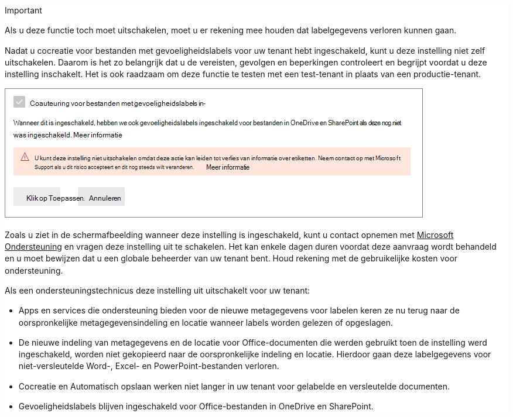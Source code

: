 > [!IMPORTANT]
> Als u deze functie toch moet uitschakelen, moet u er rekening mee houden dat labelgegevens verloren kunnen gaan.

Nadat u cocreatie voor bestanden met gevoeligheidslabels voor uw tenant hebt ingeschakeld, kunt u deze instelling niet zelf uitschakelen. Daarom is het zo belangrijk dat u de vereisten, gevolgen en beperkingen controleert en begrijpt voordat u deze instelling inschakelt. Het is ook raadzaam om deze functie te testen met een test-tenant in plaats van een productie-tenant.

![Optie die laat zien dat cocreatie is ingeschakeld voor gevoeligheidslabels](../media/co-authoring-tenant-option-set-for-sensitivity-labels.png)

Zoals u ziet in de schermafbeelding wanneer deze instelling is ingeschakeld, kunt u contact opnemen met [Microsoft Ondersteuning](../business-video/get-help-support.md) en vragen deze instelling uit te schakelen. Het kan enkele dagen duren voordat deze aanvraag wordt behandeld en u moet bewijzen dat u een globale beheerder van uw tenant bent. Houd rekening met de gebruikelijke kosten voor ondersteuning. 

Als een ondersteuningstechnicus deze instelling uit uitschakelt voor uw tenant:

- Apps en services die ondersteuning bieden voor de nieuwe metagegevens voor labelen keren ze nu terug naar de oorspronkelijke metagegevensindeling en locatie wanneer labels worden gelezen of opgeslagen.

- De nieuwe indeling van metagegevens en de locatie voor Office-documenten die werden gebruikt toen de instelling werd ingeschakeld, worden niet gekopieerd naar de oorspronkelijke indeling en locatie. Hierdoor gaan deze labelgegevens voor niet-versleutelde Word-, Excel- en PowerPoint-bestanden verloren.

- Cocreatie en Automatisch opslaan werken niet langer in uw tenant voor gelabelde en versleutelde documenten.

- Gevoeligheidslabels blijven ingeschakeld voor Office-bestanden in OneDrive en SharePoint.